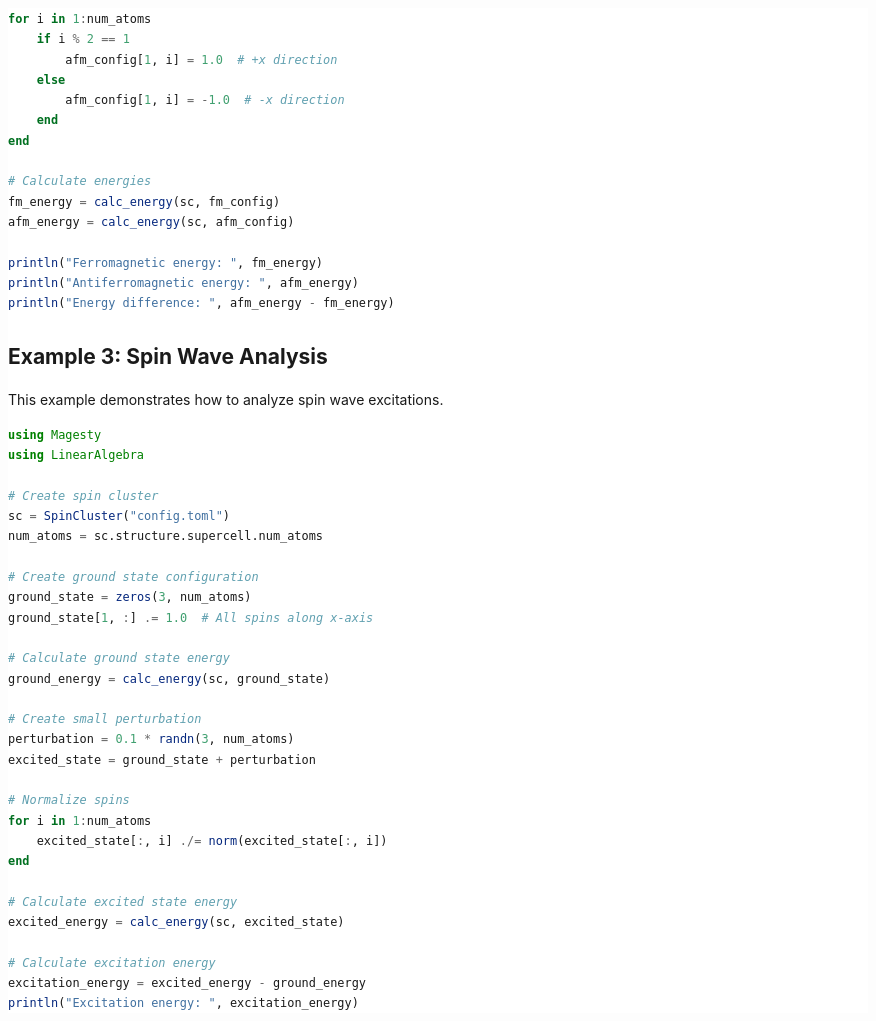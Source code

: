 ```julia
for i in 1:num_atoms
    if i % 2 == 1
        afm_config[1, i] = 1.0  # +x direction
    else
        afm_config[1, i] = -1.0  # -x direction
    end
end

# Calculate energies
fm_energy = calc_energy(sc, fm_config)
afm_energy = calc_energy(sc, afm_config)

println("Ferromagnetic energy: ", fm_energy)
println("Antiferromagnetic energy: ", afm_energy)
println("Energy difference: ", afm_energy - fm_energy)
```

## Example 3: Spin Wave Analysis

This example demonstrates how to analyze spin wave excitations.

```julia
using Magesty
using LinearAlgebra

# Create spin cluster
sc = SpinCluster("config.toml")
num_atoms = sc.structure.supercell.num_atoms

# Create ground state configuration
ground_state = zeros(3, num_atoms)
ground_state[1, :] .= 1.0  # All spins along x-axis

# Calculate ground state energy
ground_energy = calc_energy(sc, ground_state)

# Create small perturbation
perturbation = 0.1 * randn(3, num_atoms)
excited_state = ground_state + perturbation

# Normalize spins
for i in 1:num_atoms
    excited_state[:, i] ./= norm(excited_state[:, i])
end

# Calculate excited state energy
excited_energy = calc_energy(sc, excited_state)

# Calculate excitation energy
excitation_energy = excited_energy - ground_energy
println("Excitation energy: ", excitation_energy)
```
